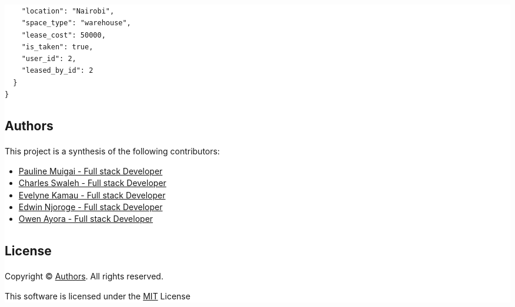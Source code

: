 ```
    "location": "Nairobi",
    "space_type": "warehouse",
    "lease_cost": 50000,
    "is_taken": true,
    "user_id": 2,
    "leased_by_id": 2
  }
}
```


## Authors
This project is a synthesis of the following contributors:
- [Pauline Muigai - Full stack Developer](https://github.com/wanjirumuigai)
- [Charles Swaleh - Full stack Developer](https://github.com/mashm3ll0w)
- [Evelyne Kamau - Full stack Developer](https://github.com/Eve-Kamau)
- [Edwin Njoroge - Full stack Developer](https://github.com/githahu)
- [Owen Ayora - Full stack Developer](https://github.com/ayoraowen)


## License
Copyright © <a href="#authors">Authors</a>. All rights reserved.

This software is licensed under the [MIT](https://github.com/wanjirumuigai/bizzspace-frontend/blob/main/README.md) License
